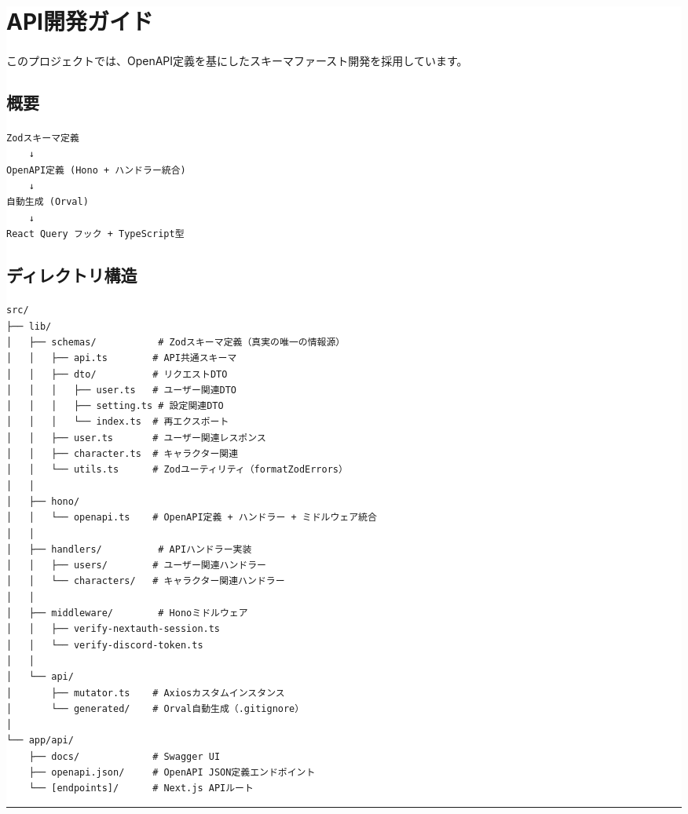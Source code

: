 # API開発ガイド

このプロジェクトでは、OpenAPI定義を基にしたスキーマファースト開発を採用しています。

## 概要

```
Zodスキーマ定義
    ↓
OpenAPI定義 (Hono + ハンドラー統合)
    ↓
自動生成 (Orval)
    ↓
React Query フック + TypeScript型
```

## ディレクトリ構造

```
src/
├── lib/
│   ├── schemas/           # Zodスキーマ定義（真実の唯一の情報源）
│   │   ├── api.ts        # API共通スキーマ
│   │   ├── dto/          # リクエストDTO
│   │   │   ├── user.ts   # ユーザー関連DTO
│   │   │   ├── setting.ts # 設定関連DTO
│   │   │   └── index.ts  # 再エクスポート
│   │   ├── user.ts       # ユーザー関連レスポンス
│   │   ├── character.ts  # キャラクター関連
│   │   └── utils.ts      # Zodユーティリティ（formatZodErrors）
│   │
│   ├── hono/
│   │   └── openapi.ts    # OpenAPI定義 + ハンドラー + ミドルウェア統合
│   │
│   ├── handlers/          # APIハンドラー実装
│   │   ├── users/        # ユーザー関連ハンドラー
│   │   └── characters/   # キャラクター関連ハンドラー
│   │
│   ├── middleware/        # Honoミドルウェア
│   │   ├── verify-nextauth-session.ts
│   │   └── verify-discord-token.ts
│   │
│   └── api/
│       ├── mutator.ts    # Axiosカスタムインスタンス
│       └── generated/    # Orval自動生成（.gitignore）
│
└── app/api/
    ├── docs/             # Swagger UI
    ├── openapi.json/     # OpenAPI JSON定義エンドポイント
    └── [endpoints]/      # Next.js APIルート
```

---
